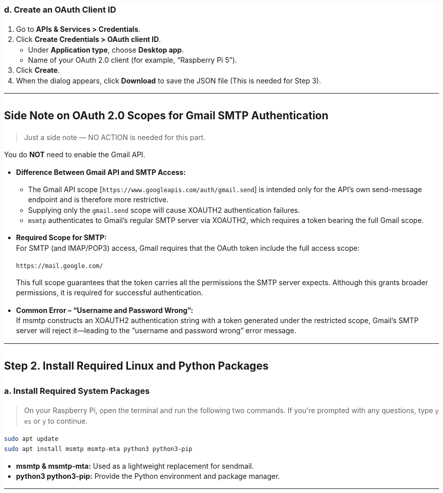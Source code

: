 ### d. Create an OAuth Client ID
1. Go to **APIs & Services > Credentials**.
2. Click **Create Credentials > OAuth client ID**.
   - Under **Application type**, choose **Desktop app**.
   - Name of your OAuth 2.0 client (for example, “Raspberry Pi 5”).
3. Click **Create**.
4. When the dialog appears, click **Download** to save the JSON file (This is needed for Step 3).

---

## Side Note on OAuth 2.0 Scopes for Gmail SMTP Authentication
> Just a side note — NO ACTION is needed for this part.

You do **NOT** need to enable the Gmail API.

- **Difference Between Gmail API and SMTP Access:**

  * The Gmail API scope \[`https://www.googleapis.com/auth/gmail.send`] is intended only for the API’s own send-message endpoint and is therefore more restrictive.
  * Supplying only the `gmail.send` scope will cause XOAUTH2 authentication failures.
  * `msmtp` authenticates to Gmail’s regular SMTP server via XOAUTH2, which requires a token bearing the full Gmail scope. 

- **Required Scope for SMTP:**  
  For SMTP (and IMAP/POP3) access, Gmail requires that the OAuth token include the full access scope:
  ```
  https://mail.google.com/
  ```
  This full scope guarantees that the token carries all the permissions the SMTP server expects. Although this grants broader permissions, it is required for successful authentication.

- **Common Error – “Username and Password Wrong”:**  
  If msmtp constructs an XOAUTH2 authentication string with a token generated under the restricted scope, Gmail’s SMTP server will reject it—leading to the “username and password wrong” error message.

---

## Step 2. Install Required Linux and Python Packages

### a. Install Required System Packages
> On your Raspberry Pi, open the terminal and run the following two commands. 
If you're prompted with any questions, type `yes` or `y` to continue.

```bash
sudo apt update
sudo apt install msmtp msmtp-mta python3 python3-pip
```
- **msmtp & msmtp-mta:**
  Used as a lightweight replacement for sendmail.
- **python3 python3-pip:**
  Provide the Python environment and package manager.

---